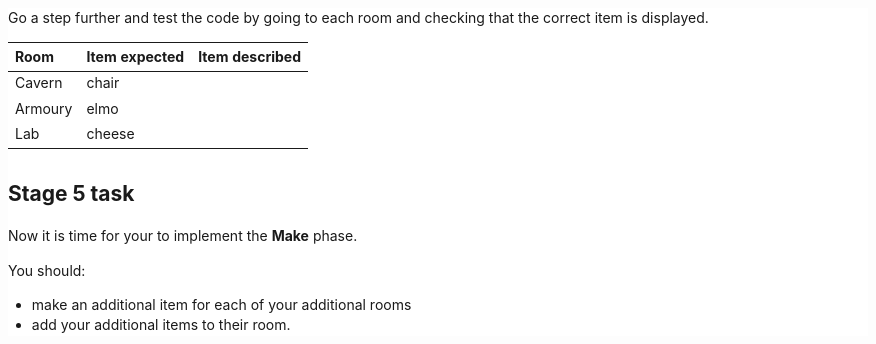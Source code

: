 Go a step further and test the code by going to each room and checking that the correct item is displayed.

| Room | Item expected | Item described |
| :--- | :------------ | :------------- |
| Cavern | chair | |
| Armoury | elmo | |
| Lab | cheese | |

## Stage 5 task

Now it is time for your to implement the **Make** phase.

You should:

- make an additional item for each of your additional rooms
- add your additional items to their room.